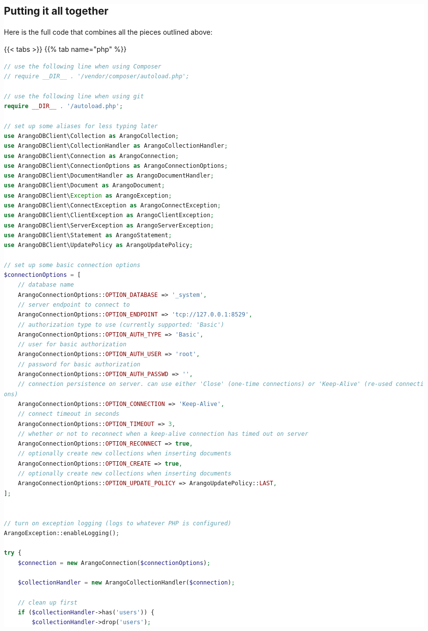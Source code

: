 ## Putting it all together

Here is the full code that combines all the pieces outlined above:

{{< tabs >}}
{{% tab name="php" %}}
```php
// use the following line when using Composer
// require __DIR__ . '/vendor/composer/autoload.php';

// use the following line when using git
require __DIR__ . '/autoload.php';

// set up some aliases for less typing later
use ArangoDBClient\Collection as ArangoCollection;
use ArangoDBClient\CollectionHandler as ArangoCollectionHandler;
use ArangoDBClient\Connection as ArangoConnection;
use ArangoDBClient\ConnectionOptions as ArangoConnectionOptions;
use ArangoDBClient\DocumentHandler as ArangoDocumentHandler;
use ArangoDBClient\Document as ArangoDocument;
use ArangoDBClient\Exception as ArangoException;
use ArangoDBClient\ConnectException as ArangoConnectException;
use ArangoDBClient\ClientException as ArangoClientException;
use ArangoDBClient\ServerException as ArangoServerException;
use ArangoDBClient\Statement as ArangoStatement;
use ArangoDBClient\UpdatePolicy as ArangoUpdatePolicy;

// set up some basic connection options
$connectionOptions = [
    // database name
    ArangoConnectionOptions::OPTION_DATABASE => '_system',
    // server endpoint to connect to
    ArangoConnectionOptions::OPTION_ENDPOINT => 'tcp://127.0.0.1:8529',
    // authorization type to use (currently supported: 'Basic')
    ArangoConnectionOptions::OPTION_AUTH_TYPE => 'Basic',
    // user for basic authorization
    ArangoConnectionOptions::OPTION_AUTH_USER => 'root',
    // password for basic authorization
    ArangoConnectionOptions::OPTION_AUTH_PASSWD => '',
    // connection persistence on server. can use either 'Close' (one-time connections) or 'Keep-Alive' (re-used connections)
    ArangoConnectionOptions::OPTION_CONNECTION => 'Keep-Alive',
    // connect timeout in seconds
    ArangoConnectionOptions::OPTION_TIMEOUT => 3,
    // whether or not to reconnect when a keep-alive connection has timed out on server
    ArangoConnectionOptions::OPTION_RECONNECT => true,
    // optionally create new collections when inserting documents
    ArangoConnectionOptions::OPTION_CREATE => true,
    // optionally create new collections when inserting documents
    ArangoConnectionOptions::OPTION_UPDATE_POLICY => ArangoUpdatePolicy::LAST,
];


// turn on exception logging (logs to whatever PHP is configured)
ArangoException::enableLogging();

try {
    $connection = new ArangoConnection($connectionOptions);

    $collectionHandler = new ArangoCollectionHandler($connection);

    // clean up first
    if ($collectionHandler->has('users')) {
        $collectionHandler->drop('users');
```